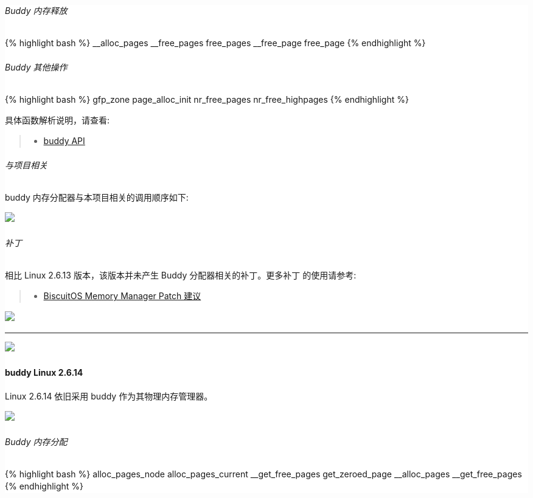 ###### Buddy 内存释放

{% highlight bash %}
__alloc_pages
__free_pages
free_pages
__free_page
free_page
{% endhighlight %}

###### Buddy 其他操作

{% highlight bash %}
gfp_zone
page_alloc_init
nr_free_pages
nr_free_highpages
{% endhighlight %}

具体函数解析说明，请查看:

> - [buddy API](#K)

###### 与项目相关

buddy 内存分配器与本项目相关的调用顺序如下:

![](https://gitee.com/BiscuitOS_team/PictureSet/raw/Gitee/RPI/RPI000850.png)

###### 补丁

相比 Linux 2.6.13 版本，该版本并未产生 Buddy 分配器相关的补丁。更多补丁
的使用请参考:

> - [BiscuitOS Memory Manager Patch 建议](https://biscuitos.github.io/blog/HISTORY-MMU/#C00033)

![](https://gitee.com/BiscuitOS_team/PictureSet/raw/Gitee/BiscuitOS/kernel/IND000100.png)

----------------------------------------------

<span id="H-linux-2.6.14"></span>

![](https://gitee.com/BiscuitOS_team/PictureSet/raw/Gitee/RPI/RPI000794.JPG)

#### buddy Linux 2.6.14

Linux 2.6.14 依旧采用 buddy 作为其物理内存管理器。

![](https://gitee.com/BiscuitOS_team/PictureSet/raw/Gitee/RPI/RPI000827.png)

###### Buddy 内存分配

{% highlight bash %}
alloc_pages_node
alloc_pages_current
__get_free_pages
get_zeroed_page
__alloc_pages
__get_free_pages
{% endhighlight %}
